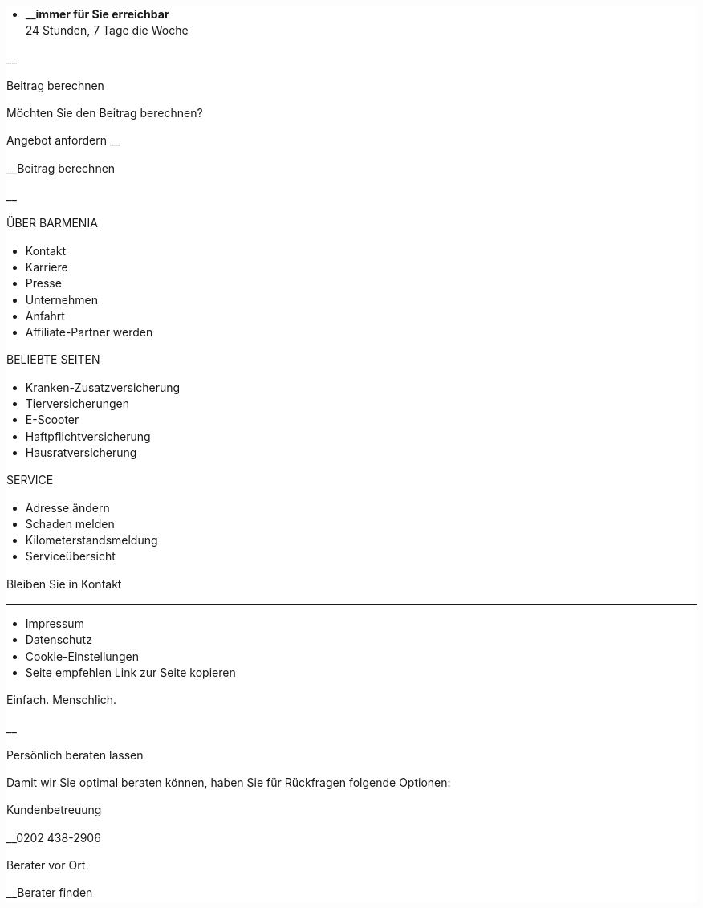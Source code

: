   * __**immer für Sie erreichbar**  
24 Stunden, 7 Tage die Woche

__

Beitrag berechnen

Möchten Sie den Beitrag berechnen?

Angebot anfordern __  

__Beitrag berechnen

__

ÜBER BARMENIA

  * Kontakt
  * Karriere 
  * Presse
  * Unternehmen
  * Anfahrt
  * Affiliate-Partner werden

BELIEBTE SEITEN

  * Kranken-Zusatzversicherung
  * Tierversicherungen
  * E-Scooter
  * Haftpflichtversicherung
  * Hausratversicherung

SERVICE

  * Adresse ändern
  * Schaden melden
  * Kilometerstandsmeldung
  * Serviceübersicht

Bleiben Sie in Kontakt

__________

  * Impressum
  * Datenschutz
  * Cookie-Einstellungen 
  * Seite empfehlen Link zur Seite kopieren

Einfach. Menschlich.

__

Persönlich beraten lassen

Damit wir Sie optimal beraten können, haben Sie für Rückfragen folgende
Optionen:

Kundenbetreuung

__0202 438-2906

Berater vor Ort

__Berater finden

